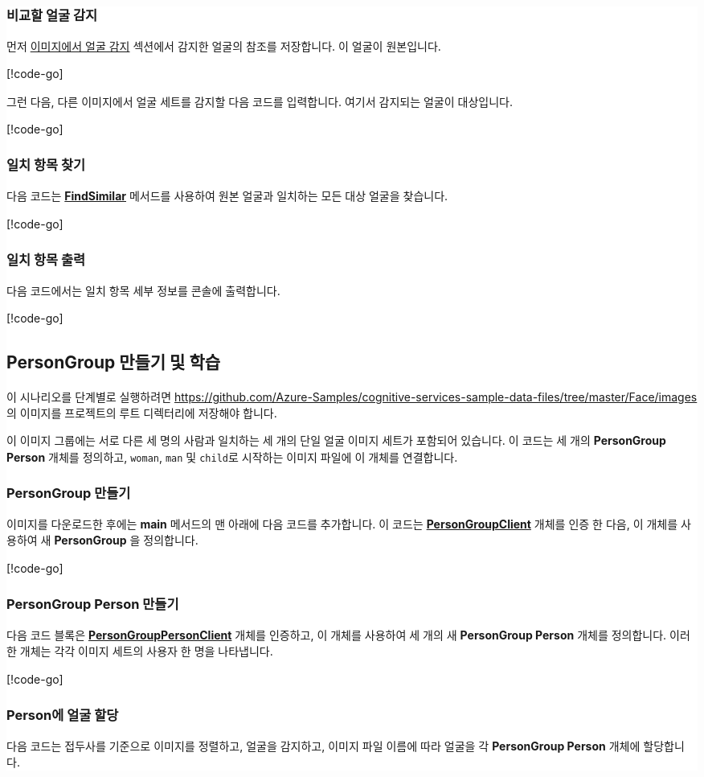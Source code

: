 ### <a name="detect-faces-for-comparison"></a>비교할 얼굴 감지

먼저 [이미지에서 얼굴 감지](#detect-faces-in-an-image) 섹션에서 감지한 얼굴의 참조를 저장합니다. 이 얼굴이 원본입니다.

[!code-go[](~/cognitive-services-quickstart-code/go/Face/FaceQuickstart.go?name=snippet_similar_single_ref)]

그런 다음, 다른 이미지에서 얼굴 세트를 감지할 다음 코드를 입력합니다. 여기서 감지되는 얼굴이 대상입니다.

[!code-go[](~/cognitive-services-quickstart-code/go/Face/FaceQuickstart.go?name=snippet_similar_multiple_ref)]

### <a name="find-matches"></a>일치 항목 찾기

다음 코드는 **[FindSimilar](https://godoc.org/github.com/Azure/azure-sdk-for-go/services/cognitiveservices/v1.0/face#Client.FindSimilar)** 메서드를 사용하여 원본 얼굴과 일치하는 모든 대상 얼굴을 찾습니다.

[!code-go[](~/cognitive-services-quickstart-code/go/Face/FaceQuickstart.go?name=snippet_similar)]

### <a name="print-matches"></a>일치 항목 출력

다음 코드에서는 일치 항목 세부 정보를 콘솔에 출력합니다.

[!code-go[](~/cognitive-services-quickstart-code/go/Face/FaceQuickstart.go?name=snippet_similar_print)]


## <a name="create-and-train-a-persongroup"></a>PersonGroup 만들기 및 학습

이 시나리오를 단계별로 실행하려면 https://github.com/Azure-Samples/cognitive-services-sample-data-files/tree/master/Face/images 의 이미지를 프로젝트의 루트 디렉터리에 저장해야 합니다.

이 이미지 그룹에는 서로 다른 세 명의 사람과 일치하는 세 개의 단일 얼굴 이미지 세트가 포함되어 있습니다. 이 코드는 세 개의 **PersonGroup Person** 개체를 정의하고, `woman`, `man` 및 `child`로 시작하는 이미지 파일에 이 개체를 연결합니다.

### <a name="create-persongroup"></a>PersonGroup 만들기

이미지를 다운로드한 후에는 **main** 메서드의 맨 아래에 다음 코드를 추가합니다. 이 코드는 **[PersonGroupClient](https://godoc.org/github.com/Azure/azure-sdk-for-go/services/cognitiveservices/v1.0/face#PersonGroupClient)** 개체를 인증 한 다음, 이 개체를 사용하여 새 **PersonGroup** 을 정의합니다.

[!code-go[](~/cognitive-services-quickstart-code/go/Face/FaceQuickstart.go?name=snippet_pg_setup)]

### <a name="create-persongroup-persons"></a>PersonGroup Person 만들기

다음 코드 블록은 **[PersonGroupPersonClient](https://godoc.org/github.com/Azure/azure-sdk-for-go/services/cognitiveservices/v1.0/face#PersonGroupPersonClient)** 개체를 인증하고, 이 개체를 사용하여 세 개의 새 **PersonGroup Person** 개체를 정의합니다. 이러한 개체는 각각 이미지 세트의 사용자 한 명을 나타냅니다.

[!code-go[](~/cognitive-services-quickstart-code/go/Face/FaceQuickstart.go?name=snippet_pgp_setup)]

### <a name="assign-faces-to-persons"></a>Person에 얼굴 할당

다음 코드는 접두사를 기준으로 이미지를 정렬하고, 얼굴을 감지하고, 이미지 파일 이름에 따라 얼굴을 각 **PersonGroup Person** 개체에 할당합니다.
